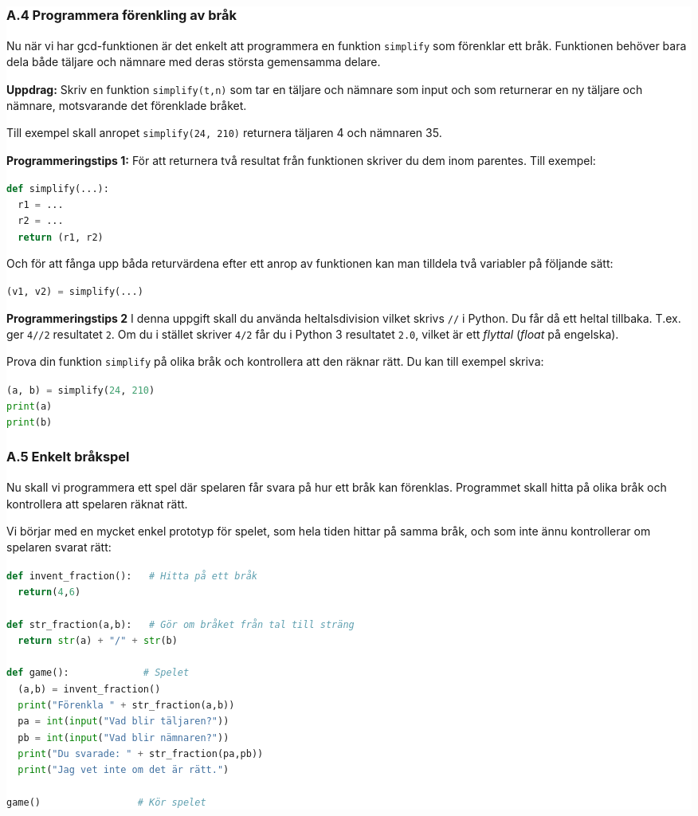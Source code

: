 
### A.4 Programmera förenkling av bråk

Nu när vi har gcd-funktionen är det enkelt att programmera en funktion `simplify` som förenklar ett bråk. Funktionen behöver bara dela både täljare och nämnare med deras största gemensamma delare.

**Uppdrag:** Skriv en funktion `simplify(t,n)` som tar en täljare och nämnare som input och som returnerar en ny täljare och nämnare, motsvarande det förenklade bråket.

Till exempel skall anropet `simplify(24, 210)` returnera täljaren 4 och nämnaren 35.

**Programmeringstips 1:** För att returnera två resultat från funktionen skriver du dem inom parentes. Till exempel:
```python
def simplify(...):
  r1 = ...
  r2 = ...
  return (r1, r2)
```
Och för att fånga upp båda returvärdena efter ett anrop av funktionen kan man tilldela två variabler på följande sätt:

```python
(v1, v2) = simplify(...)
```

**Programmeringstips 2** I denna uppgift skall du använda heltalsdivision vilket skrivs `//` i Python. Du får då ett heltal tillbaka. T.ex. ger `4//2` resultatet `2`. Om du i stället skriver `4/2` får du i Python 3 resultatet `2.0`, vilket är ett *flyttal* (*float* på engelska).

Prova din funktion `simplify` på olika bråk och kontrollera att den räknar rätt. Du kan till exempel skriva:

```python
(a, b) = simplify(24, 210)
print(a)
print(b)
```

### A.5 Enkelt bråkspel

Nu skall vi programmera ett spel där spelaren får svara på hur ett bråk kan förenklas. Programmet skall hitta på olika bråk och kontrollera att spelaren räknat rätt.

Vi börjar med en mycket enkel prototyp för spelet, som hela tiden hittar på samma bråk, och som inte ännu kontrollerar om spelaren svarat rätt:

```python
def invent_fraction():   # Hitta på ett bråk
  return(4,6)

def str_fraction(a,b):   # Gör om bråket från tal till sträng
  return str(a) + "/" + str(b)

def game():             # Spelet
  (a,b) = invent_fraction()
  print("Förenkla " + str_fraction(a,b))
  pa = int(input("Vad blir täljaren?"))
  pb = int(input("Vad blir nämnaren?"))
  print("Du svarade: " + str_fraction(pa,pb))
  print("Jag vet inte om det är rätt.")

game()                 # Kör spelet
```
